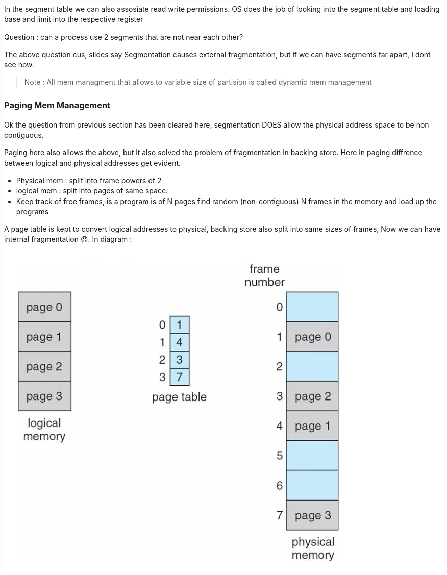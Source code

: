 In the segment table we can also assosiate read write permissions. OS does the job of looking into the segment table and loading base and limit into the respective register

Question : can a process use 2 segments that are not near each other?

The above question cus, slides say Segmentation causes external fragmentation, but if we can have segments far apart, I dont see how.

> Note : All mem managment that allows to variable size of partision is called dynamic mem management


### Paging Mem Management

Ok the question from previous section has been cleared here, segmentation DOES allow the physical address space to be non contiguous.

Paging here also allows the above, but it also solved the problem of fragmentation in backing store. Here in paging diffrence between logical and physical addresses get evident.

- Physical mem : split into frame powers of 2 
- logical mem : split into pages of same space.
- Keep track of free frames, is a program is of N pages find random (non-contiguous) N frames in the memory and load up the programs

 A page table is kept to convert logical addresses to physical, backing store also split into same sizes of frames, Now we can have internal fragmentation :angry:. In diagram : 
 ![paging in diagram](./5.png)
